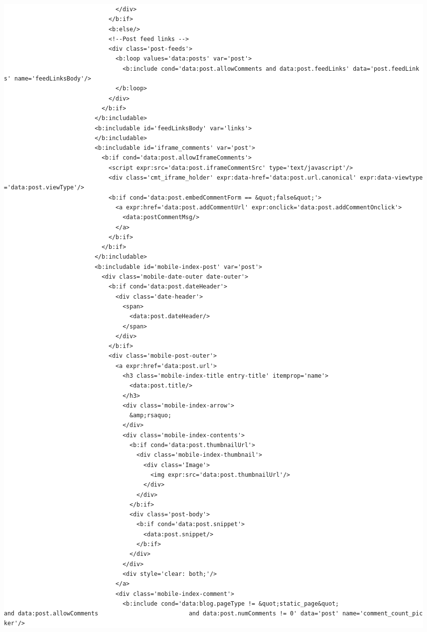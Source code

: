                                     </div>
                                  </b:if>
                                  <b:else/>
                                  <!--Post feed links -->
                                  <div class='post-feeds'>
                                    <b:loop values='data:posts' var='post'>
                                      <b:include cond='data:post.allowComments and data:post.feedLinks' data='post.feedLinks' name='feedLinksBody'/>
                                    </b:loop>
                                  </div>
                                </b:if>
                              </b:includable>
                              <b:includable id='feedLinksBody' var='links'>
                              </b:includable>
                              <b:includable id='iframe_comments' var='post'>
                                <b:if cond='data:post.allowIframeComments'>
                                  <script expr:src='data:post.iframeCommentSrc' type='text/javascript'/>
                                  <div class='cmt_iframe_holder' expr:data-href='data:post.url.canonical' expr:data-viewtype='data:post.viewType'/>
                                  <b:if cond='data:post.embedCommentForm == &quot;false&quot;'>
                                    <a expr:href='data:post.addCommentUrl' expr:onclick='data:post.addCommentOnclick'>
                                      <data:postCommentMsg/>
                                    </a>
                                  </b:if>
                                </b:if>
                              </b:includable>
                              <b:includable id='mobile-index-post' var='post'>
                                <div class='mobile-date-outer date-outer'>
                                  <b:if cond='data:post.dateHeader'>
                                    <div class='date-header'>
                                      <span>
                                        <data:post.dateHeader/>
                                      </span>
                                    </div>
                                  </b:if>
                                  <div class='mobile-post-outer'>
                                    <a expr:href='data:post.url'>
                                      <h3 class='mobile-index-title entry-title' itemprop='name'>
                                        <data:post.title/>
                                      </h3>
                                      <div class='mobile-index-arrow'>
                                        &amp;rsaquo;
                                      </div>
                                      <div class='mobile-index-contents'>
                                        <b:if cond='data:post.thumbnailUrl'>
                                          <div class='mobile-index-thumbnail'>
                                            <div class='Image'>
                                              <img expr:src='data:post.thumbnailUrl'/>
                                            </div>
                                          </div>
                                        </b:if>
                                        <div class='post-body'>
                                          <b:if cond='data:post.snippet'>
                                            <data:post.snippet/>
                                          </b:if>
                                        </div>
                                      </div>
                                      <div style='clear: both;'/>
                                    </a>
                                    <div class='mobile-index-comment'>
                                      <b:include cond='data:blog.pageType != &quot;static_page&quot;                          and data:post.allowComments                          and data:post.numComments != 0' data='post' name='comment_count_picker'/>